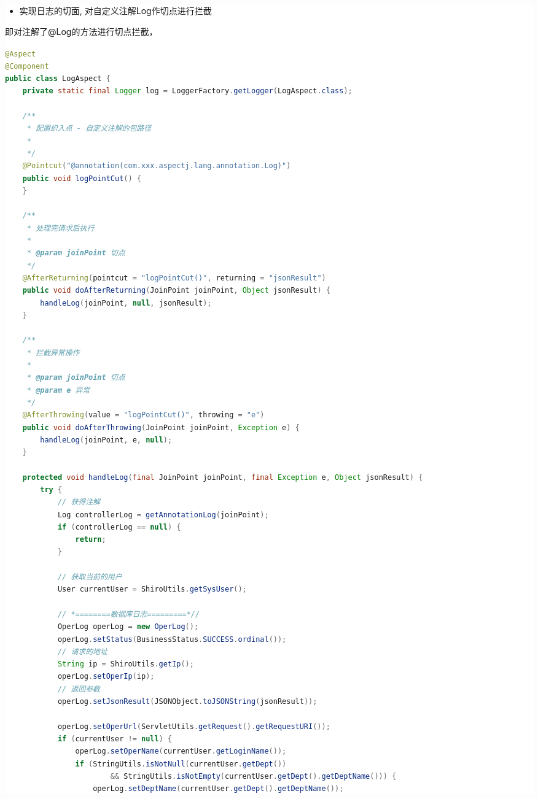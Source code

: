 - 实现日志的切面, 对自定义注解Log作切点进行拦截

即对注解了@Log的方法进行切点拦截，

```java
@Aspect
@Component
public class LogAspect {
    private static final Logger log = LoggerFactory.getLogger(LogAspect.class);

    /**
     * 配置织入点 - 自定义注解的包路径
     * 
     */
    @Pointcut("@annotation(com.xxx.aspectj.lang.annotation.Log)")
    public void logPointCut() {
    }

    /**
     * 处理完请求后执行
     *
     * @param joinPoint 切点
     */
    @AfterReturning(pointcut = "logPointCut()", returning = "jsonResult")
    public void doAfterReturning(JoinPoint joinPoint, Object jsonResult) {
        handleLog(joinPoint, null, jsonResult);
    }

    /**
     * 拦截异常操作
     * 
     * @param joinPoint 切点
     * @param e 异常
     */
    @AfterThrowing(value = "logPointCut()", throwing = "e")
    public void doAfterThrowing(JoinPoint joinPoint, Exception e) {
        handleLog(joinPoint, e, null);
    }

    protected void handleLog(final JoinPoint joinPoint, final Exception e, Object jsonResult) {
        try {
            // 获得注解
            Log controllerLog = getAnnotationLog(joinPoint);
            if (controllerLog == null) {
                return;
            }

            // 获取当前的用户
            User currentUser = ShiroUtils.getSysUser();

            // *========数据库日志=========*//
            OperLog operLog = new OperLog();
            operLog.setStatus(BusinessStatus.SUCCESS.ordinal());
            // 请求的地址
            String ip = ShiroUtils.getIp();
            operLog.setOperIp(ip);
            // 返回参数
            operLog.setJsonResult(JSONObject.toJSONString(jsonResult));

            operLog.setOperUrl(ServletUtils.getRequest().getRequestURI());
            if (currentUser != null) {
                operLog.setOperName(currentUser.getLoginName());
                if (StringUtils.isNotNull(currentUser.getDept())
                        && StringUtils.isNotEmpty(currentUser.getDept().getDeptName())) {
                    operLog.setDeptName(currentUser.getDept().getDeptName());
```